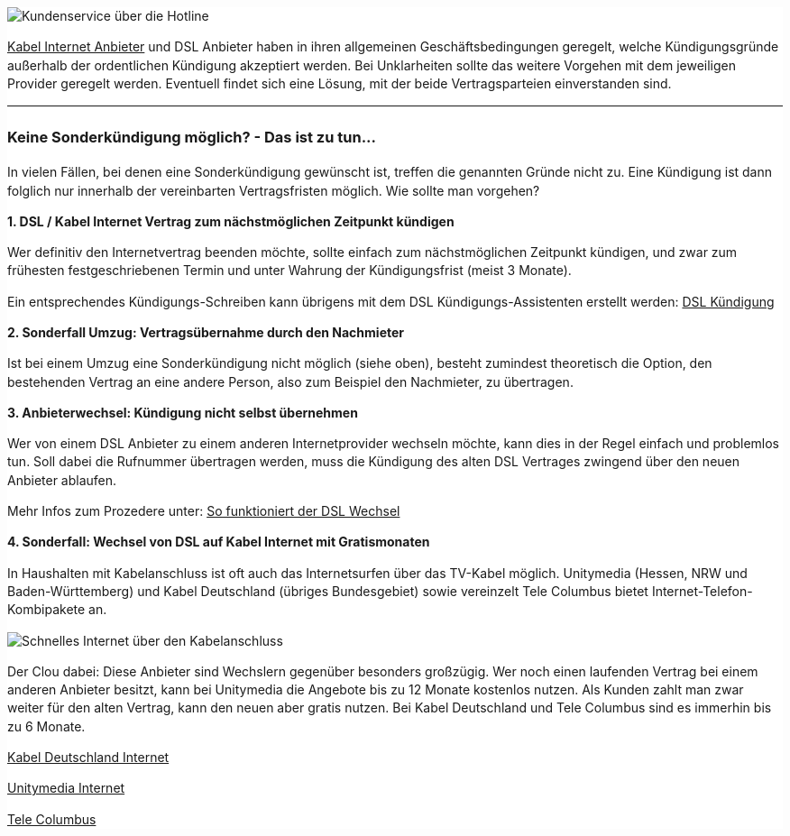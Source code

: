 ![Kundenservice über die Hotline](https://static.dslweb.de/images/allgemein/hotline-call-center.jpg)

[Kabel Internet Anbieter](kabel-internet-anbieter.php) und DSL Anbieter haben in ihren allgemeinen Geschäftsbedingungen geregelt, welche Kündigungsgründe außerhalb der ordentlichen Kündigung akzeptiert werden. Bei Unklarheiten sollte das weitere Vorgehen mit dem jeweiligen Provider geregelt werden. Eventuell findet sich eine Lösung, mit der beide Vertragsparteien einverstanden sind.

* * *

### Keine Sonderkündigung möglich? - Das ist zu tun...

In vielen Fällen, bei denen eine Sonderkündigung gewünscht ist, treffen die genannten Gründe nicht zu. Eine Kündigung ist dann folglich nur innerhalb der vereinbarten Vertragsfristen möglich. Wie sollte man vorgehen? 

**1\. DSL / Kabel Internet Vertrag zum nächstmöglichen Zeitpunkt kündigen**

Wer definitiv den Internetvertrag beenden möchte, sollte einfach zum nächstmöglichen Zeitpunkt kündigen, und zwar zum frühesten festgeschriebenen Termin und unter Wahrung der Kündigungsfrist (meist 3 Monate). 

Ein entsprechendes Kündigungs-Schreiben kann übrigens mit dem DSL Kündigungs-Assistenten erstellt werden: [DSL Kündigung](dsl-kuendigung.php)

**2\. Sonderfall Umzug: Vertragsübernahme durch den Nachmieter**

Ist bei einem Umzug eine Sonderkündigung nicht möglich (siehe oben), besteht zumindest theoretisch die Option, den bestehenden Vertrag an eine andere Person, also zum Beispiel den Nachmieter, zu übertragen. 

**3\. Anbieterwechsel: Kündigung nicht selbst übernehmen**

Wer von einem DSL Anbieter zu einem anderen Internetprovider wechseln möchte, kann dies in der Regel einfach und problemlos tun. Soll dabei die Rufnummer übertragen werden, muss die Kündigung des alten DSL Vertrages zwingend über den neuen Anbieter ablaufen. 

Mehr Infos zum Prozedere unter: [So funktioniert der DSL Wechsel](so-funktioniert-der-dsl-wechsel.php)

**4\. Sonderfall: Wechsel von DSL auf Kabel Internet mit Gratismonaten**

In Haushalten mit Kabelanschluss ist oft auch das Internetsurfen über das TV-Kabel möglich. Unitymedia (Hessen, NRW und Baden-Württemberg) und Kabel Deutschland (übriges Bundesgebiet) sowie vereinzelt Tele Columbus bietet Internet-Telefon-Kombipakete an.

![Schnelles Internet über den Kabelanschluss](https://static.dslweb.de/images/allgemein/kabel-internet.jpg)

Der Clou dabei: Diese Anbieter sind Wechslern gegenüber besonders großzügig. Wer noch einen laufenden Vertrag bei einem anderen Anbieter besitzt, kann bei Unitymedia die Angebote bis zu 12 Monate kostenlos nutzen. Als Kunden zahlt man zwar weiter für den alten Vertrag, kann den neuen aber gratis nutzen. Bei Kabel Deutschland und Tele Columbus sind es immerhin bis zu 6 Monate. 

[Kabel Deutschland Internet](anbieter-kabel-deutschland.php)

[Unitymedia Internet](anbieter-unitymedia-kabel-dsl.php)

[Tele Columbus](anbieter-tele-columbus.php)
